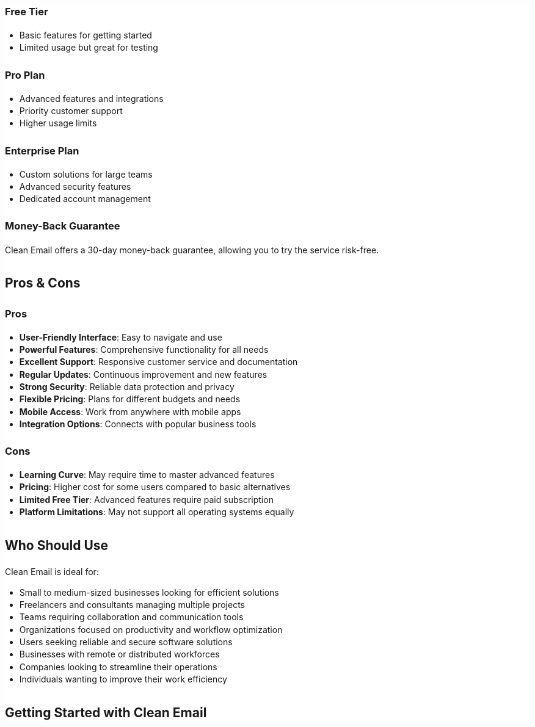 ### Free Tier
- Basic features for getting started
- Limited usage but great for testing

### Pro Plan
- Advanced features and integrations
- Priority customer support
- Higher usage limits

### Enterprise Plan
- Custom solutions for large teams
- Advanced security features
- Dedicated account management

### Money-Back Guarantee
Clean Email offers a 30-day money-back guarantee, allowing you to try the service risk-free.

## Pros & Cons

### Pros
- **User-Friendly Interface**: Easy to navigate and use
- **Powerful Features**: Comprehensive functionality for all needs
- **Excellent Support**: Responsive customer service and documentation
- **Regular Updates**: Continuous improvement and new features
- **Strong Security**: Reliable data protection and privacy
- **Flexible Pricing**: Plans for different budgets and needs
- **Mobile Access**: Work from anywhere with mobile apps
- **Integration Options**: Connects with popular business tools

### Cons
- **Learning Curve**: May require time to master advanced features
- **Pricing**: Higher cost for some users compared to basic alternatives
- **Limited Free Tier**: Advanced features require paid subscription
- **Platform Limitations**: May not support all operating systems equally

## Who Should Use 

Clean Email is ideal for:
- Small to medium-sized businesses looking for efficient solutions
- Freelancers and consultants managing multiple projects
- Teams requiring collaboration and communication tools
- Organizations focused on productivity and workflow optimization
- Users seeking reliable and secure software solutions
- Businesses with remote or distributed workforces
- Companies looking to streamline their operations
- Individuals wanting to improve their work efficiency

## Getting Started with Clean Email
